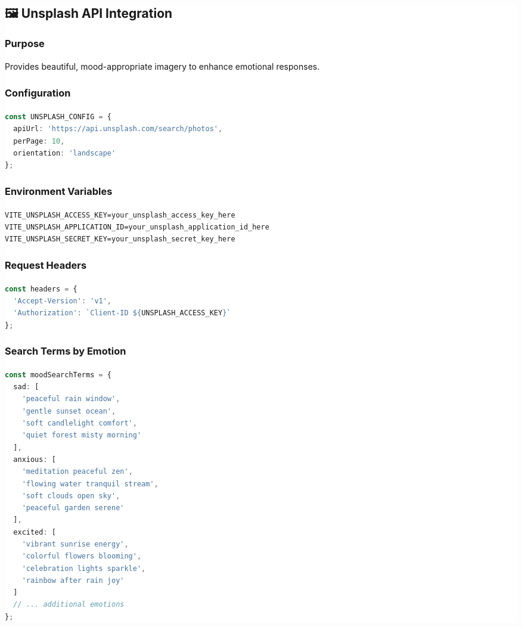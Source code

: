 
## 🖼️ Unsplash API Integration

### Purpose
Provides beautiful, mood-appropriate imagery to enhance emotional responses.

### Configuration
```typescript
const UNSPLASH_CONFIG = {
  apiUrl: 'https://api.unsplash.com/search/photos',
  perPage: 10,
  orientation: 'landscape'
};
```

### Environment Variables
```env
VITE_UNSPLASH_ACCESS_KEY=your_unsplash_access_key_here
VITE_UNSPLASH_APPLICATION_ID=your_unsplash_application_id_here
VITE_UNSPLASH_SECRET_KEY=your_unsplash_secret_key_here
```

### Request Headers
```typescript
const headers = {
  'Accept-Version': 'v1',
  'Authorization': `Client-ID ${UNSPLASH_ACCESS_KEY}`
};
```

### Search Terms by Emotion
```typescript
const moodSearchTerms = {
  sad: [
    'peaceful rain window',
    'gentle sunset ocean',
    'soft candlelight comfort',
    'quiet forest misty morning'
  ],
  anxious: [
    'meditation peaceful zen',
    'flowing water tranquil stream',
    'soft clouds open sky',
    'peaceful garden serene'
  ],
  excited: [
    'vibrant sunrise energy',
    'colorful flowers blooming',
    'celebration lights sparkle',
    'rainbow after rain joy'
  ]
  // ... additional emotions
};
```
